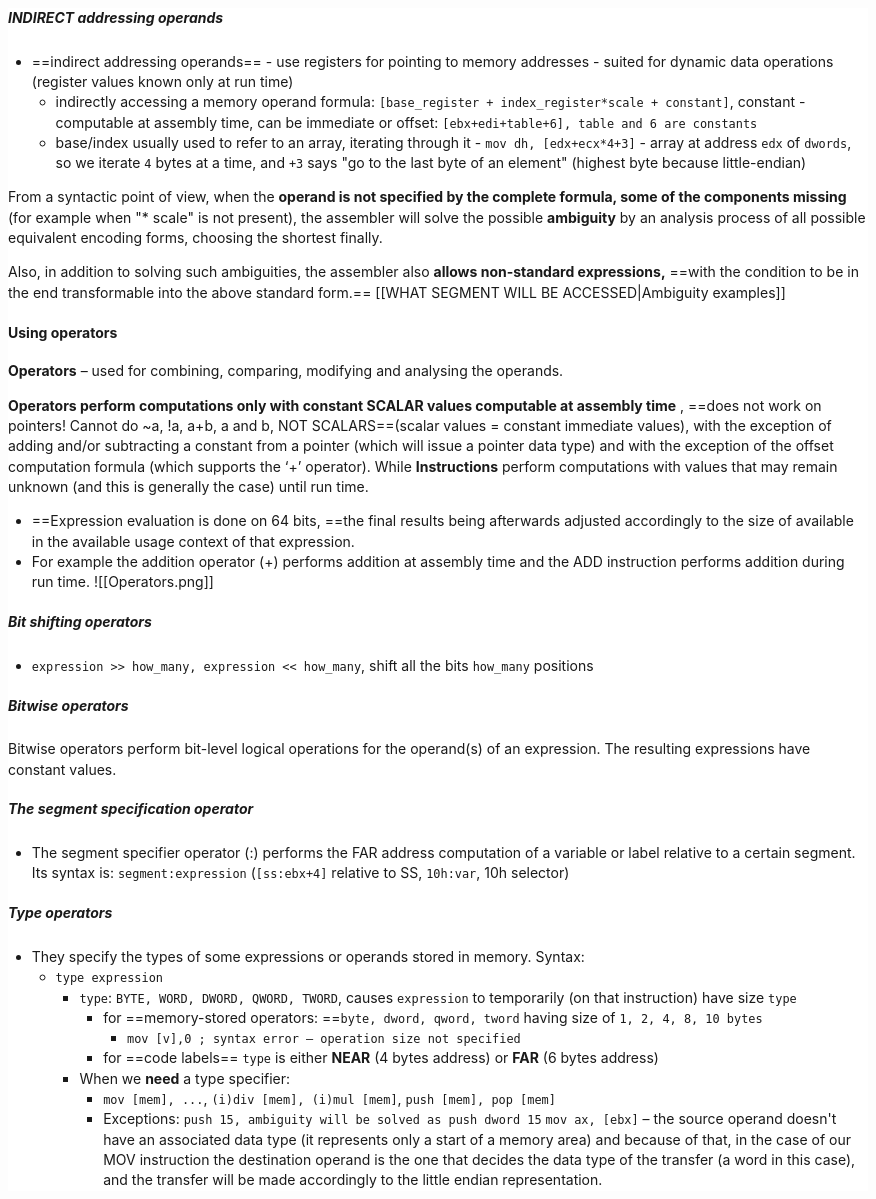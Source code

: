 ##### INDIRECT addressing operands

- ==indirect addressing operands== - use registers for pointing to memory addresses - suited for dynamic data operations (register values known only at run time)
	- indirectly accessing a memory operand formula: `[base_register + index_register*scale + constant]`, constant - computable at assembly time, can be immediate or offset: `[ebx+edi+table+6], table and 6 are constants`
	- base/index usually used to refer to an array, iterating through it
			- `mov dh, [edx+ecx*4+3]` - array at address `edx` of `dwords`, so we iterate `4` bytes at a time, and `+3` says "go to the last byte of an element" (highest byte because little-endian)

From a syntactic point of view, when the **operand is not specified by the complete formula, some of the components missing** (for example when "* scale" is not present), the assembler will solve the possible **ambiguity** by an analysis process of all possible equivalent encoding forms, choosing 
the shortest finally.

Also, in addition to solving such ambiguities, the assembler also **allows non-standard expressions,** ==with the condition to be in the end transformable into the above standard form.==
[[WHAT SEGMENT WILL BE ACCESSED|Ambiguity examples]]

#### Using operators

**Operators** – used for combining, comparing, modifying and analysing the operands.

**Operators perform computations only with constant SCALAR values computable at assembly time** , ==does not work on pointers! Cannot do ~a, !a, a+b, a and b, NOT SCALARS==(scalar values = constant immediate values), with the exception of adding and/or subtracting a constant from a pointer (which will issue a pointer data type) and with the exception of the offset computation formula (which supports the ‘+’ operator). While **Instructions** perform computations with values that may remain unknown (and this is generally the case) until run time.
- ==Expression evaluation is done on 64 bits, ==the final results being afterwards adjusted accordingly to the size of available in the available usage context of that expression.
- For example the addition operator (+) performs addition at assembly time and the ADD instruction performs addition during run time.
![[Operators.png]]

##### Bit shifting operators
- `expression >> how_many, expression << how_many`, shift all the bits `how_many` positions
##### Bitwise operators
Bitwise operators perform bit-level logical operations for the operand(s) of an expression. The resulting expressions have constant values.
##### The segment specification operator
 - The segment specifier operator (:) performs the FAR address computation of a variable or label relative to a certain segment. Its syntax is: `segment:expression` (`[ss:ebx+4]` relative to SS, `10h:var`, 10h selector)

##### Type operators
- They specify the types of some expressions or operands stored in memory. Syntax:
	- `type expression`
		- `type`: `BYTE, WORD, DWORD, QWORD, TWORD`, causes `expression` to temporarily (on that instruction) have size `type`
			- for ==memory-stored operators: ==`byte, dword, qword, tword` having size of `1, 2, 4, 8, 10 bytes`
				- `mov [v],0 ; syntax error – operation size not specified`
			- for ==code labels== `type` is either **NEAR** (4 bytes address) or **FAR** (6 bytes address)
		- When we **need** a type specifier:
			- `mov [mem], ...`, `(i)div [mem], (i)mul [mem]`, `push [mem], pop [mem]`
			- Exceptions: `push 15, ambiguity will be solved as push dword 15`
`mov ax, [ebx]` – the source operand doesn't have an associated data type (it represents only a start of a memory area) and because of that, in the case of our MOV instruction the destination operand is the one that decides the data type of the transfer (a word in this case), and the transfer will be made accordingly to the little endian representation.
